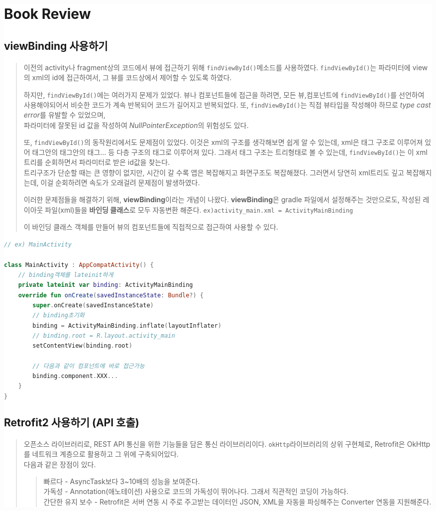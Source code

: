 Book Review
===

## viewBinding 사용하기
> 이전의 activity나 fragment상의 코드에서 뷰에 접근하기 위해 ```findViewById()```메소드를 사용하였다.
> ```findViewById()```는 파라미터에 view의 xml의 id에 접근하여서, 그 뷰를 코드상에서 제어할 수 있도록 하였다.
>
> 하지만, ```findViewById()```에는 여러가지 문제가 있었다.
> 뷰나 컴포넌트들에 접근을 하려면, 모든 뷰,컴포넌트에 ```findViewById()```를 선언하여 사용해야되어서
> 비슷한 코드가 계속 반복되어 코드가 길어지고 반복되었다.
> 또, ```findViewById()```는 직접 뷰타입을 작성해야 하므로 *type cast error*를 유발할 수 있었으며,  
> 파라미터에 잘못된 id 값을 작성하여 *NullPointerException*의 위험성도 있다.
>
> 또, ```findViewById()```의 동작원리에서도 문제점이 있었다. 이것은 xml의 구조를 생각해보면 쉽게 알 수 있는데,
> xml은 태그 구조로 이루어져 있어 태그안의 태그안의 태그... 등 다층 구조의 태그로 이루어져 있다.
> 그래서 태그 구조는 트리형태로 볼 수 있는데, ```findViewById()```는 이 xml트리를 순회하면서 파라미터로 받은 id값을 찾는다.  
> 트리구조가 단순할 때는 큰 영향이 없지만, 시간이 갈 수록 앱은 복잡해지고 화면구조도 복잡해졌다. 그러면서 당연히 xml트리도 깊고
> 복잡해지는데, 이걸 순회하려면 속도가 오래걸려 문제점이 발생하였다.
>
> 이러한 문제점들을 해결하기 위해, **viewBinding**이라는 개념이 나왔다.
> **viewBinding**은 gradle 파일에서 설정해주는 것만으로도, 작성된 레이아웃 파일(xml)들을
> **바인딩 클래스**로 모두 자동변환 해준다.  ```ex)activity_main.xml = ActivityMainBinding```
>
> 이 바인딩 클래스 객체를 만들어 뷰의 컴포넌트들에 직접적으로 접근하여 사용할 수 있다.
```kotlin
// ex) MainActivity

class MainActivity : AppCompatActivity() {
    // binding객체를 lateinit하게
    private lateinit var binding: ActivityMainBinding
    override fun onCreate(savedInstanceState: Bundle?) {
        super.onCreate(savedInstanceState)
        // binding초기화
        binding = ActivityMainBinding.inflate(layoutInflater)
        // binding.root = R.layout.activity_main 
        setContentView(binding.root)

        // 다음과 같이 컴포넌트에 바로 접근가능    
        binding.component.XXX...
    }
}
```

## Retrofit2 사용하기 (API 호출)
> 오픈소스 라이브러리로, REST API 통신을 위한 기능들을 담은 통신 라이브러리이다.
> ```okHttp```라이브러리의 상위 구현체로, Retrofit은 OkHttp를 네트워크 계층으로 활용하고 그 위에 구축되어있다.  
> 다음과 같은 장점이 있다.
> > 빠르다 - AsyncTask보다 3~10배의 성능을 보여준다.  
> > 가독성 - Annotation(애노테이션) 사용으로 코드의 가독성이 뛰어나다. 그래서 직관적인 코딩이 가능하다.  
> > 간단한 유지 보수 - Retrofit은 서버 연동 시 주로 주고받는 데이터인 JSON, XML을 자동을 파싱해주는 Converter 연동을 지원해준다.
